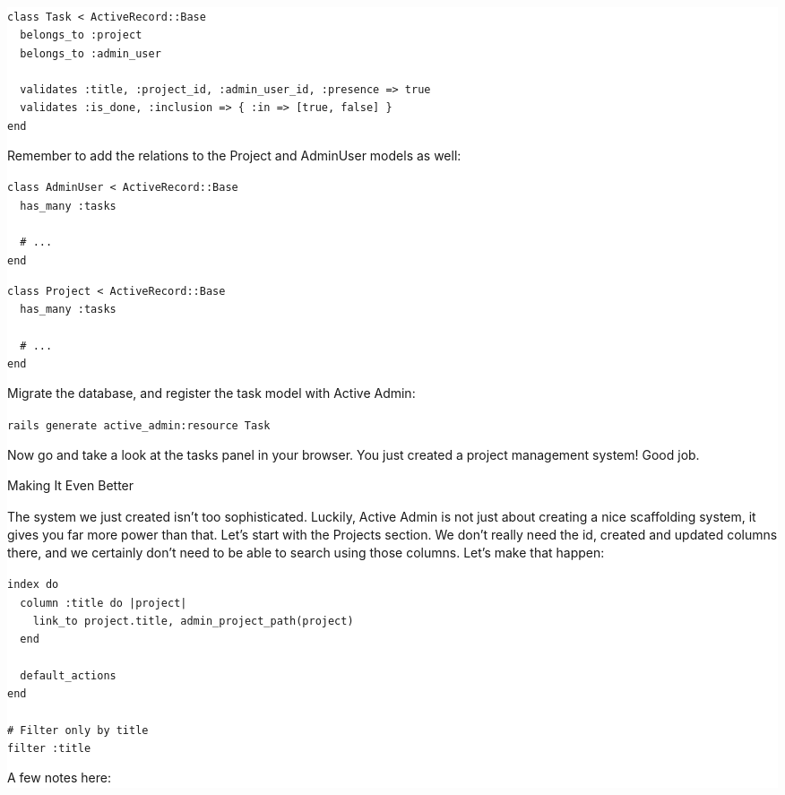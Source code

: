 ```
class Task < ActiveRecord::Base
  belongs_to :project
  belongs_to :admin_user
 
  validates :title, :project_id, :admin_user_id, :presence => true
  validates :is_done, :inclusion => { :in => [true, false] }
end

```
Remember to add the relations to the Project and AdminUser models as well:

```
class AdminUser < ActiveRecord::Base
  has_many :tasks
 
  # ...
end
```
```
class Project < ActiveRecord::Base
  has_many :tasks
 
  # ...
end
```
Migrate the database, and register the task model with Active Admin:

```
rails generate active_admin:resource Task
```
Now go and take a look at the tasks panel in your browser. You just created a project management system! Good job.

 Making It Even Better

The system we just created isn’t too sophisticated. Luckily, Active Admin is not just about creating a nice scaffolding system, it gives you far more power than that. Let’s start with the Projects section. We don’t really need the id, created and updated columns there, and we certainly don’t need to be able to search using those columns. Let’s make that happen:

```
index do
  column :title do |project|
    link_to project.title, admin_project_path(project)
  end
 
  default_actions
end
 
# Filter only by title
filter :title
```
A few notes here:

